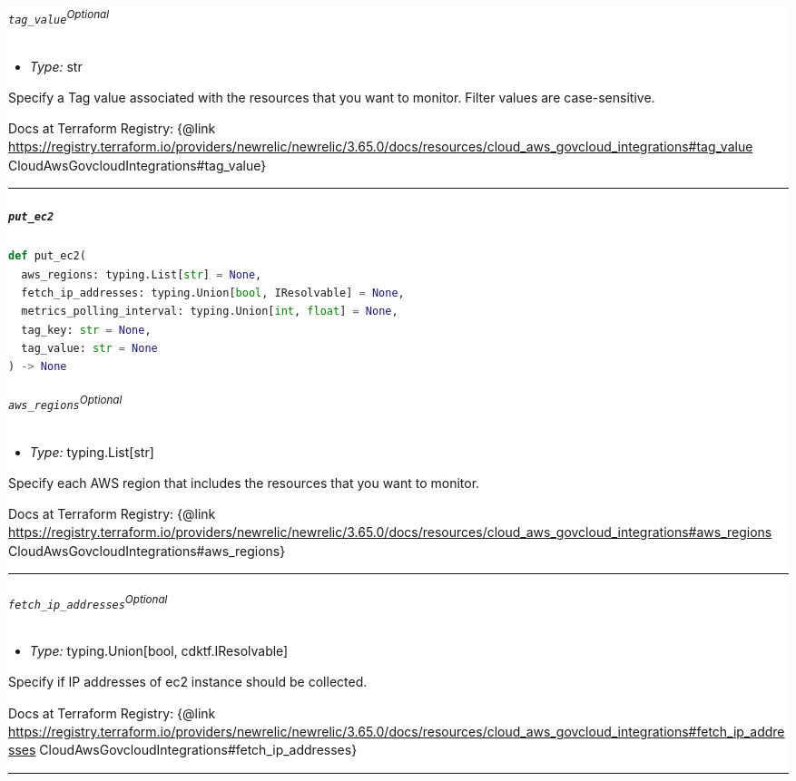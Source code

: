 
###### `tag_value`<sup>Optional</sup> <a name="tag_value" id="@cdktf/provider-newrelic.cloudAwsGovcloudIntegrations.CloudAwsGovcloudIntegrations.putEbs.parameter.tagValue"></a>

- *Type:* str

Specify a Tag value associated with the resources that you want to monitor. Filter values are case-sensitive.

Docs at Terraform Registry: {@link https://registry.terraform.io/providers/newrelic/newrelic/3.65.0/docs/resources/cloud_aws_govcloud_integrations#tag_value CloudAwsGovcloudIntegrations#tag_value}

---

##### `put_ec2` <a name="put_ec2" id="@cdktf/provider-newrelic.cloudAwsGovcloudIntegrations.CloudAwsGovcloudIntegrations.putEc2"></a>

```python
def put_ec2(
  aws_regions: typing.List[str] = None,
  fetch_ip_addresses: typing.Union[bool, IResolvable] = None,
  metrics_polling_interval: typing.Union[int, float] = None,
  tag_key: str = None,
  tag_value: str = None
) -> None
```

###### `aws_regions`<sup>Optional</sup> <a name="aws_regions" id="@cdktf/provider-newrelic.cloudAwsGovcloudIntegrations.CloudAwsGovcloudIntegrations.putEc2.parameter.awsRegions"></a>

- *Type:* typing.List[str]

Specify each AWS region that includes the resources that you want to monitor.

Docs at Terraform Registry: {@link https://registry.terraform.io/providers/newrelic/newrelic/3.65.0/docs/resources/cloud_aws_govcloud_integrations#aws_regions CloudAwsGovcloudIntegrations#aws_regions}

---

###### `fetch_ip_addresses`<sup>Optional</sup> <a name="fetch_ip_addresses" id="@cdktf/provider-newrelic.cloudAwsGovcloudIntegrations.CloudAwsGovcloudIntegrations.putEc2.parameter.fetchIpAddresses"></a>

- *Type:* typing.Union[bool, cdktf.IResolvable]

Specify if IP addresses of ec2 instance should be collected.

Docs at Terraform Registry: {@link https://registry.terraform.io/providers/newrelic/newrelic/3.65.0/docs/resources/cloud_aws_govcloud_integrations#fetch_ip_addresses CloudAwsGovcloudIntegrations#fetch_ip_addresses}

---
